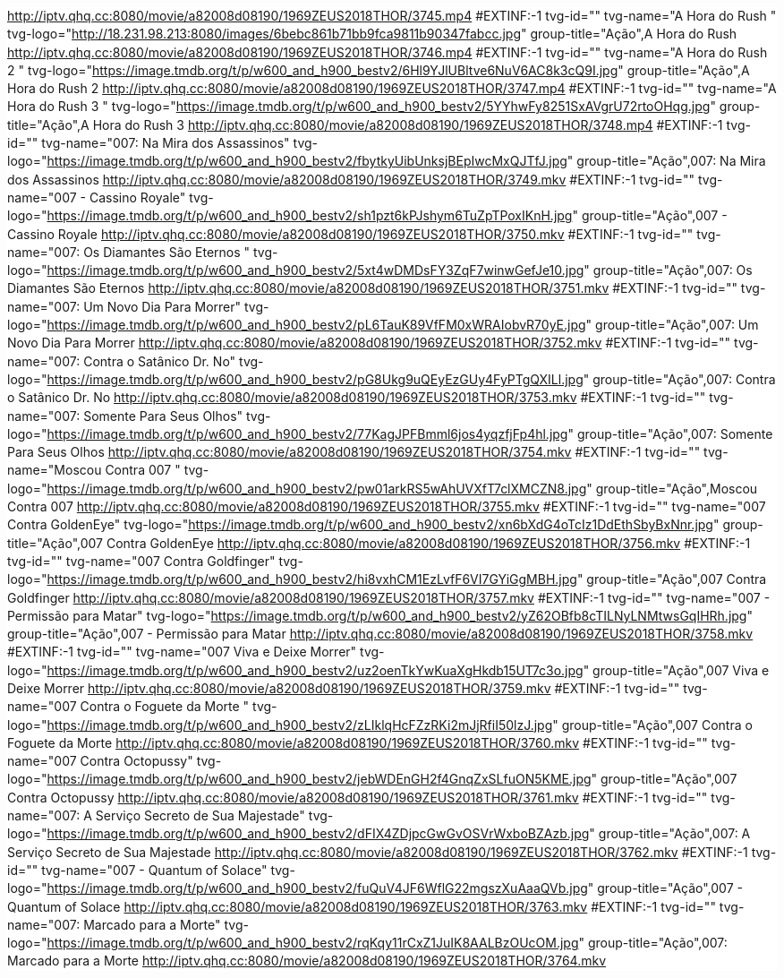 http://iptv.qhq.cc:8080/movie/a82008d08190/1969ZEUS2018THOR/3745.mp4
#EXTINF:-1 tvg-id="" tvg-name="A Hora do Rush " tvg-logo="http://18.231.98.213:8080/images/6bebc861b71bb9fca9811b90347fabcc.jpg" group-title="Ação",A Hora do Rush 
http://iptv.qhq.cc:8080/movie/a82008d08190/1969ZEUS2018THOR/3746.mp4
#EXTINF:-1 tvg-id="" tvg-name="A Hora do Rush 2 " tvg-logo="https://image.tmdb.org/t/p/w600_and_h900_bestv2/6Hl9YJlUBltve6NuV6AC8k3cQ9I.jpg" group-title="Ação",A Hora do Rush 2 
http://iptv.qhq.cc:8080/movie/a82008d08190/1969ZEUS2018THOR/3747.mp4
#EXTINF:-1 tvg-id="" tvg-name="A Hora do Rush 3 " tvg-logo="https://image.tmdb.org/t/p/w600_and_h900_bestv2/5YYhwFy8251SxAVgrU72rtoOHqg.jpg" group-title="Ação",A Hora do Rush 3 
http://iptv.qhq.cc:8080/movie/a82008d08190/1969ZEUS2018THOR/3748.mp4
#EXTINF:-1 tvg-id="" tvg-name="007: Na Mira dos Assassinos" tvg-logo="https://image.tmdb.org/t/p/w600_and_h900_bestv2/fbytkyUibUnksjBEpIwcMxQJTfJ.jpg" group-title="Ação",007: Na Mira dos Assassinos
http://iptv.qhq.cc:8080/movie/a82008d08190/1969ZEUS2018THOR/3749.mkv
#EXTINF:-1 tvg-id="" tvg-name="007 - Cassino Royale" tvg-logo="https://image.tmdb.org/t/p/w600_and_h900_bestv2/sh1pzt6kPJshym6TuZpTPoxIKnH.jpg" group-title="Ação",007 - Cassino Royale
http://iptv.qhq.cc:8080/movie/a82008d08190/1969ZEUS2018THOR/3750.mkv
#EXTINF:-1 tvg-id="" tvg-name="007: Os Diamantes São Eternos " tvg-logo="https://image.tmdb.org/t/p/w600_and_h900_bestv2/5xt4wDMDsFY3ZqF7winwGefJe10.jpg" group-title="Ação",007: Os Diamantes São Eternos 
http://iptv.qhq.cc:8080/movie/a82008d08190/1969ZEUS2018THOR/3751.mkv
#EXTINF:-1 tvg-id="" tvg-name="007: Um Novo Dia Para Morrer" tvg-logo="https://image.tmdb.org/t/p/w600_and_h900_bestv2/pL6TauK89VfFM0xWRAIobvR70yE.jpg" group-title="Ação",007: Um Novo Dia Para Morrer
http://iptv.qhq.cc:8080/movie/a82008d08190/1969ZEUS2018THOR/3752.mkv
#EXTINF:-1 tvg-id="" tvg-name="007: Contra o Satânico Dr. No" tvg-logo="https://image.tmdb.org/t/p/w600_and_h900_bestv2/pG8Ukg9uQEyEzGUy4FyPTgQXILl.jpg" group-title="Ação",007: Contra o Satânico Dr. No
http://iptv.qhq.cc:8080/movie/a82008d08190/1969ZEUS2018THOR/3753.mkv
#EXTINF:-1 tvg-id="" tvg-name="007: Somente Para Seus Olhos" tvg-logo="https://image.tmdb.org/t/p/w600_and_h900_bestv2/77KagJPFBmml6jos4yqzfjFp4hl.jpg" group-title="Ação",007: Somente Para Seus Olhos
http://iptv.qhq.cc:8080/movie/a82008d08190/1969ZEUS2018THOR/3754.mkv
#EXTINF:-1 tvg-id="" tvg-name="Moscou Contra 007 " tvg-logo="https://image.tmdb.org/t/p/w600_and_h900_bestv2/pw01arkRS5wAhUVXfT7clXMCZN8.jpg" group-title="Ação",Moscou Contra 007 
http://iptv.qhq.cc:8080/movie/a82008d08190/1969ZEUS2018THOR/3755.mkv
#EXTINF:-1 tvg-id="" tvg-name="007 Contra GoldenEye" tvg-logo="https://image.tmdb.org/t/p/w600_and_h900_bestv2/xn6bXdG4oTcIz1DdEthSbyBxNnr.jpg" group-title="Ação",007 Contra GoldenEye
http://iptv.qhq.cc:8080/movie/a82008d08190/1969ZEUS2018THOR/3756.mkv
#EXTINF:-1 tvg-id="" tvg-name="007 Contra Goldfinger" tvg-logo="https://image.tmdb.org/t/p/w600_and_h900_bestv2/hi8vxhCM1EzLvfF6VI7GYiGgMBH.jpg" group-title="Ação",007 Contra Goldfinger
http://iptv.qhq.cc:8080/movie/a82008d08190/1969ZEUS2018THOR/3757.mkv
#EXTINF:-1 tvg-id="" tvg-name="007 - Permissão para Matar" tvg-logo="https://image.tmdb.org/t/p/w600_and_h900_bestv2/yZ62OBfb8cTILNyLNMtwsGqIHRh.jpg" group-title="Ação",007 - Permissão para Matar
http://iptv.qhq.cc:8080/movie/a82008d08190/1969ZEUS2018THOR/3758.mkv
#EXTINF:-1 tvg-id="" tvg-name="007 Viva e Deixe Morrer" tvg-logo="https://image.tmdb.org/t/p/w600_and_h900_bestv2/uz2oenTkYwKuaXgHkdb15UT7c3o.jpg" group-title="Ação",007 Viva e Deixe Morrer
http://iptv.qhq.cc:8080/movie/a82008d08190/1969ZEUS2018THOR/3759.mkv
#EXTINF:-1 tvg-id="" tvg-name="007 Contra o Foguete da Morte " tvg-logo="https://image.tmdb.org/t/p/w600_and_h900_bestv2/zLIklqHcFZzRKi2mJjRfiI50lzJ.jpg" group-title="Ação",007 Contra o Foguete da Morte 
http://iptv.qhq.cc:8080/movie/a82008d08190/1969ZEUS2018THOR/3760.mkv
#EXTINF:-1 tvg-id="" tvg-name="007 Contra Octopussy" tvg-logo="https://image.tmdb.org/t/p/w600_and_h900_bestv2/jebWDEnGH2f4GnqZxSLfuON5KME.jpg" group-title="Ação",007 Contra Octopussy
http://iptv.qhq.cc:8080/movie/a82008d08190/1969ZEUS2018THOR/3761.mkv
#EXTINF:-1 tvg-id="" tvg-name="007: A Serviço Secreto de Sua Majestade" tvg-logo="https://image.tmdb.org/t/p/w600_and_h900_bestv2/dFIX4ZDjpcGwGvOSVrWxboBZAzb.jpg" group-title="Ação",007: A Serviço Secreto de Sua Majestade
http://iptv.qhq.cc:8080/movie/a82008d08190/1969ZEUS2018THOR/3762.mkv
#EXTINF:-1 tvg-id="" tvg-name="007 - Quantum of Solace" tvg-logo="https://image.tmdb.org/t/p/w600_and_h900_bestv2/fuQuV4JF6WflG22mgszXuAaaQVb.jpg" group-title="Ação",007 - Quantum of Solace
http://iptv.qhq.cc:8080/movie/a82008d08190/1969ZEUS2018THOR/3763.mkv
#EXTINF:-1 tvg-id="" tvg-name="007: Marcado para a Morte" tvg-logo="https://image.tmdb.org/t/p/w600_and_h900_bestv2/rqKqy11rCxZ1JuIK8AALBzOUcOM.jpg" group-title="Ação",007: Marcado para a Morte
http://iptv.qhq.cc:8080/movie/a82008d08190/1969ZEUS2018THOR/3764.mkv